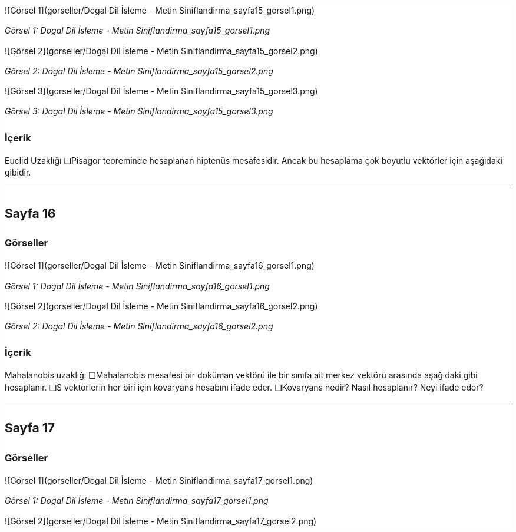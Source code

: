 ![Görsel 1](gorseller/Dogal Dil İsleme - Metin Siniflandirma_sayfa15_gorsel1.png)

*Görsel 1: Dogal Dil İsleme - Metin Siniflandirma_sayfa15_gorsel1.png*

![Görsel 2](gorseller/Dogal Dil İsleme - Metin Siniflandirma_sayfa15_gorsel2.png)

*Görsel 2: Dogal Dil İsleme - Metin Siniflandirma_sayfa15_gorsel2.png*

![Görsel 3](gorseller/Dogal Dil İsleme - Metin Siniflandirma_sayfa15_gorsel3.png)

*Görsel 3: Dogal Dil İsleme - Metin Siniflandirma_sayfa15_gorsel3.png*

### İçerik

Euclid Uzaklığı
❑Pisagor teoreminde hesaplanan hiptenüs mesafesidir. Ancak bu hesaplama
çok boyutlu vektörler için aşağıdaki gibidir.


---

## Sayfa 16

### Görseller

![Görsel 1](gorseller/Dogal Dil İsleme - Metin Siniflandirma_sayfa16_gorsel1.png)

*Görsel 1: Dogal Dil İsleme - Metin Siniflandirma_sayfa16_gorsel1.png*

![Görsel 2](gorseller/Dogal Dil İsleme - Metin Siniflandirma_sayfa16_gorsel2.png)

*Görsel 2: Dogal Dil İsleme - Metin Siniflandirma_sayfa16_gorsel2.png*

### İçerik

Mahalanobis uzaklığı
❑Mahalanobis mesafesi bir doküman vektörü ile bir sınıfa ait merkez vektörü arasında 
aşağıdaki gibi hesaplanır. 
❑S vektörlerin her biri için kovaryans hesabını ifade eder.
❑Kovaryans nedir? Nasıl hesaplanır? Neyi ifade eder?


---

## Sayfa 17

### Görseller

![Görsel 1](gorseller/Dogal Dil İsleme - Metin Siniflandirma_sayfa17_gorsel1.png)

*Görsel 1: Dogal Dil İsleme - Metin Siniflandirma_sayfa17_gorsel1.png*

![Görsel 2](gorseller/Dogal Dil İsleme - Metin Siniflandirma_sayfa17_gorsel2.png)
